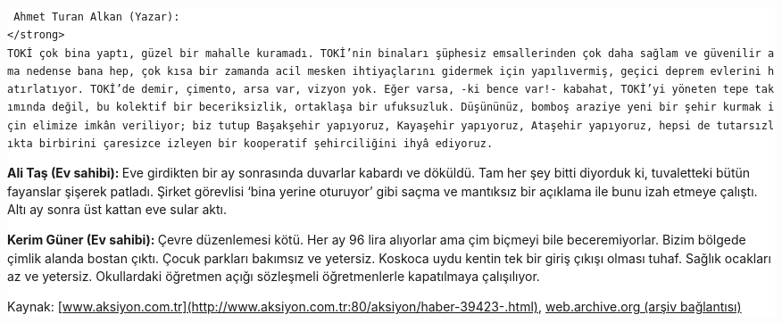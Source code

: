      Ahmet Turan Alkan (Yazar):
    </strong>
    TOKİ çok bina yaptı, güzel bir mahalle kuramadı. TOKİ’nin binaları şüphesiz emsallerinden çok daha sağlam ve güvenilir ama nedense bana hep, çok kısa bir zamanda acil mesken ihtiyaçlarını gidermek için yapılıvermiş, geçici deprem evlerini hatırlatıyor. TOKİ’de demir, çimento, arsa var, vizyon yok. Eğer varsa, -ki bence var!- kabahat, TOKİ’yi yöneten tepe takımında değil, bu kolektif bir beceriksizlik, ortaklaşa bir ufuksuzluk. Düşününüz, bomboş araziye yeni bir şehir kurmak için elimize imkân veriliyor; biz tutup Başakşehir yapıyoruz, Kayaşehir yapıyoruz, Ataşehir yapıyoruz, hepsi de tutarsızlıkta birbirini çaresizce izleyen bir kooperatif şehirciliğini ihyâ ediyoruz.
   </p>
   <p>
    <strong>
     Ali Taş (Ev sahibi):
    </strong>
    Eve girdikten bir ay sonrasında duvarlar kabardı ve döküldü. Tam her şey bitti diyorduk ki, tuvaletteki bütün fayanslar şişerek patladı. Şirket görevlisi ‘bina yerine oturuyor’ gibi saçma ve mantıksız bir açıklama ile bunu izah etmeye çalıştı. Altı ay sonra üst kattan eve sular aktı.
   </p>
   <p>
    <strong>
     Kerim Güner (Ev sahibi):
    </strong>
    Çevre düzenlemesi kötü. Her ay 96 lira alıyorlar ama çim biçmeyi bile beceremiyorlar. Bizim bölgede çimlik alanda bostan çıktı. Çocuk parkları bakımsız ve yetersiz. Koskoca uydu kentin tek bir giriş çıkışı olması tuhaf. Sağlık ocakları az ve yetersiz. Okullardaki öğretmen açığı sözleşmeli öğretmenlerle kapatılmaya çalışılıyor.
   </p>
  </font>
 </div>
 <div>
 </div>
 <div>
 </div>
</div>


Kaynak: [www.aksiyon.com.tr](http://www.aksiyon.com.tr:80/aksiyon/haber-39423-.html), [web.archive.org (arşiv bağlantısı)](http://web.archive.org/web/20140914084634/http://www.aksiyon.com.tr:80/aksiyon/haber-39423-.html)
